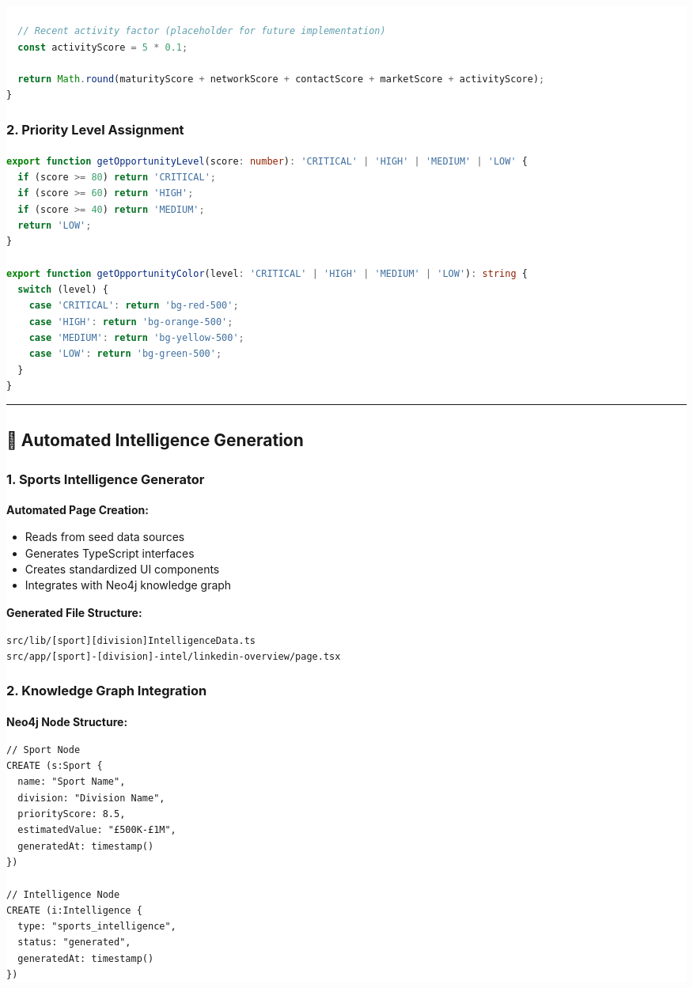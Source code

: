 ```typescript
  
  // Recent activity factor (placeholder for future implementation)
  const activityScore = 5 * 0.1;
  
  return Math.round(maturityScore + networkScore + contactScore + marketScore + activityScore);
}
```

### **2. Priority Level Assignment**

```typescript
export function getOpportunityLevel(score: number): 'CRITICAL' | 'HIGH' | 'MEDIUM' | 'LOW' {
  if (score >= 80) return 'CRITICAL';
  if (score >= 60) return 'HIGH';
  if (score >= 40) return 'MEDIUM';
  return 'LOW';
}

export function getOpportunityColor(level: 'CRITICAL' | 'HIGH' | 'MEDIUM' | 'LOW'): string {
  switch (level) {
    case 'CRITICAL': return 'bg-red-500';
    case 'HIGH': return 'bg-orange-500';
    case 'MEDIUM': return 'bg-yellow-500';
    case 'LOW': return 'bg-green-500';
  }
}
```

---

## 🚀 **Automated Intelligence Generation**

### **1. Sports Intelligence Generator**

**Automated Page Creation:**
- Reads from seed data sources
- Generates TypeScript interfaces
- Creates standardized UI components
- Integrates with Neo4j knowledge graph

**Generated File Structure:**
```
src/lib/[sport][division]IntelligenceData.ts
src/app/[sport]-[division]-intel/linkedin-overview/page.tsx
```

### **2. Knowledge Graph Integration**

**Neo4j Node Structure:**
```cypher
// Sport Node
CREATE (s:Sport {
  name: "Sport Name",
  division: "Division Name",
  priorityScore: 8.5,
  estimatedValue: "£500K-£1M",
  generatedAt: timestamp()
})

// Intelligence Node
CREATE (i:Intelligence {
  type: "sports_intelligence",
  status: "generated",
  generatedAt: timestamp()
})
```